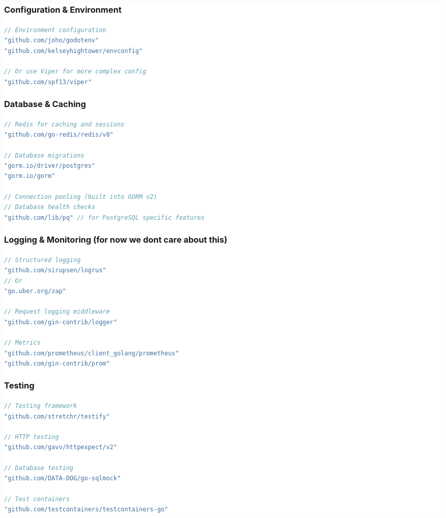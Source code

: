 ### Configuration & Environment

```go
// Environment configuration
"github.com/joho/godotenv"
"github.com/kelseyhightower/envconfig"

// Or use Viper for more complex config
"github.com/spf13/viper"
```

### Database & Caching

```go
// Redis for caching and sessions
"github.com/go-redis/redis/v8"

// Database migrations
"gorm.io/driver/postgres"
"gorm.io/gorm"

// Connection pooling (built into GORM v2)
// Database health checks
"github.com/lib/pq" // for PostgreSQL specific features
```

### Logging & Monitoring (for now we dont care about this)

```go
// Structured logging
"github.com/sirupsen/logrus"
// Or
"go.uber.org/zap"

// Request logging middleware
"github.com/gin-contrib/logger"

// Metrics
"github.com/prometheus/client_golang/prometheus"
"github.com/gin-contrib/prom"
```

### Testing

```go
// Testing framework
"github.com/stretchr/testify"

// HTTP testing
"github.com/gavv/httpexpect/v2"

// Database testing
"github.com/DATA-DOG/go-sqlmock"

// Test containers
"github.com/testcontainers/testcontainers-go"
```
